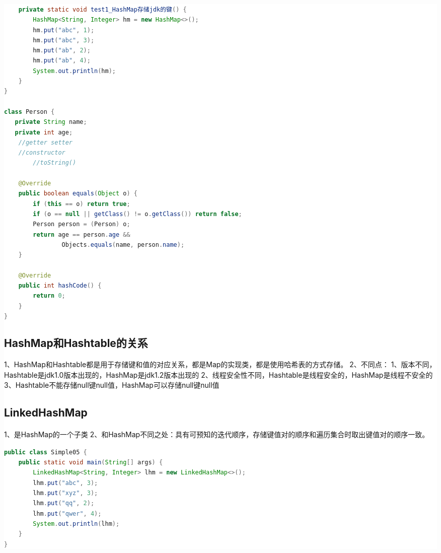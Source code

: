 ```java
    private static void test1_HashMap存储jdk的键() {
        HashMap<String, Integer> hm = new HashMap<>();
        hm.put("abc", 1);
        hm.put("abc", 3);
        hm.put("ab", 2);
        hm.put("ab", 4);
        System.out.println(hm);
    }
}

class Person {
   private String name;
   private int age;
    //getter setter
  	//constructor
		//toString()
    
    @Override
    public boolean equals(Object o) {
        if (this == o) return true;
        if (o == null || getClass() != o.getClass()) return false;
        Person person = (Person) o;
        return age == person.age &&
                Objects.equals(name, person.name);
    }

    @Override
    public int hashCode() {
        return 0;
    }
}

```

## HashMap和Hashtable的关系

1、HashMap和Hashtable都是用于存储键和值的对应关系，都是Map的实现类，都是使用哈希表的方式存储。
2、不同点：
 	1、版本不同，Hashtable是jdk1.0版本出现的，HashMap是jdk1.2版本出现的
 	2、线程安全性不同，Hashtable是线程安全的，HashMap是线程不安全的
 	3、Hashtable不能存储null键null值，HashMap可以存储null键null值

## LinkedHashMap

1、是HashMap的一个子类
2、和HashMap不同之处：具有可预知的迭代顺序，存储键值对的顺序和遍历集合时取出键值对的顺序一致。

```java
public class Simple05 {
    public static void main(String[] args) {
        LinkedHashMap<String, Integer> lhm = new LinkedHashMap<>();
        lhm.put("abc", 3);
        lhm.put("xyz", 3);
        lhm.put("qq", 2);
        lhm.put("qwer", 4);
        System.out.println(lhm);
    }
}
```

